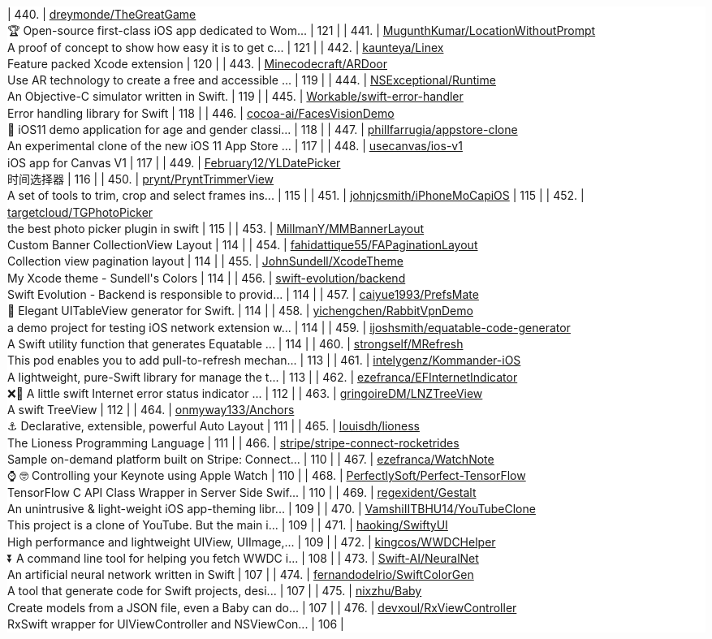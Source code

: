 | 440. | [dreymonde/TheGreatGame](https://github.com/dreymonde/TheGreatGame) <br/>🏆 Open-source first-class iOS app dedicated to Wom... | 121 |
| 441. | [MugunthKumar/LocationWithoutPrompt](https://github.com/MugunthKumar/LocationWithoutPrompt) <br/>A proof of concept to show how easy it is to get c... | 121 |
| 442. | [kaunteya/Linex](https://github.com/kaunteya/Linex) <br/>Feature packed Xcode extension | 120 |
| 443. | [Minecodecraft/ARDoor](https://github.com/Minecodecraft/ARDoor) <br/>Use AR technology to create a free and accessible ... | 119 |
| 444. | [NSExceptional/Runtime](https://github.com/NSExceptional/Runtime) <br/>An Objective-C simulator written in Swift. | 119 |
| 445. | [Workable/swift-error-handler](https://github.com/Workable/swift-error-handler) <br/>Error handling library for Swift | 118 |
| 446. | [cocoa-ai/FacesVisionDemo](https://github.com/cocoa-ai/FacesVisionDemo) <br/>👀 iOS11 demo application for age and gender classi... | 118 |
| 447. | [phillfarrugia/appstore-clone](https://github.com/phillfarrugia/appstore-clone) <br/>An experimental clone of the new iOS 11 App Store ... | 117 |
| 448. | [usecanvas/ios-v1](https://github.com/usecanvas/ios-v1) <br/>iOS app for Canvas V1 | 117 |
| 449. | [February12/YLDatePicker](https://github.com/February12/YLDatePicker) <br/>时间选择器 | 116 |
| 450. | [prynt/PryntTrimmerView](https://github.com/prynt/PryntTrimmerView) <br/>A set of tools to trim, crop and select frames ins... | 115 |
| 451. | [johnjcsmith/iPhoneMoCapiOS](https://github.com/johnjcsmith/iPhoneMoCapiOS)  | 115 |
| 452. | [targetcloud/TGPhotoPicker](https://github.com/targetcloud/TGPhotoPicker) <br/>the best photo picker plugin in swift | 115 |
| 453. | [MillmanY/MMBannerLayout](https://github.com/MillmanY/MMBannerLayout) <br/>Custom Banner CollectionView Layout | 114 |
| 454. | [fahidattique55/FAPaginationLayout](https://github.com/fahidattique55/FAPaginationLayout) <br/>Collection view pagination layout | 114 |
| 455. | [JohnSundell/XcodeTheme](https://github.com/JohnSundell/XcodeTheme) <br/>My Xcode theme - Sundell's Colors | 114 |
| 456. | [swift-evolution/backend](https://github.com/swift-evolution/backend) <br/>Swift Evolution - Backend is responsible to provid... | 114 |
| 457. | [caiyue1993/PrefsMate](https://github.com/caiyue1993/PrefsMate) <br/>🐣  Elegant UITableView generator for Swift. | 114 |
| 458. | [yichengchen/RabbitVpnDemo](https://github.com/yichengchen/RabbitVpnDemo) <br/>a demo project for testing iOS network extension w... | 114 |
| 459. | [ijoshsmith/equatable-code-generator](https://github.com/ijoshsmith/equatable-code-generator) <br/>A Swift utility function that generates Equatable ... | 114 |
| 460. | [strongself/MRefresh](https://github.com/strongself/MRefresh) <br/>This pod enables you to add pull-to-refresh mechan... | 113 |
| 461. | [intelygenz/Kommander-iOS](https://github.com/intelygenz/Kommander-iOS) <br/>A lightweight, pure-Swift library for manage the t... | 113 |
| 462. | [ezefranca/EFInternetIndicator](https://github.com/ezefranca/EFInternetIndicator) <br/>❌📱 A little swift Internet error status indicator ... | 112 |
| 463. | [gringoireDM/LNZTreeView](https://github.com/gringoireDM/LNZTreeView) <br/>A swift TreeView | 112 |
| 464. | [onmyway133/Anchors](https://github.com/onmyway133/Anchors) <br/>⚓️ Declarative, extensible, powerful Auto Layout | 111 |
| 465. | [louisdh/lioness](https://github.com/louisdh/lioness) <br/>The Lioness Programming Language | 111 |
| 466. | [stripe/stripe-connect-rocketrides](https://github.com/stripe/stripe-connect-rocketrides) <br/>Sample on-demand platform built on Stripe: Connect... | 110 |
| 467. | [ezefranca/WatchNote](https://github.com/ezefranca/WatchNote) <br/>⌚️ 🤓 Controlling your Keynote using Apple Watch | 110 |
| 468. | [PerfectlySoft/Perfect-TensorFlow](https://github.com/PerfectlySoft/Perfect-TensorFlow) <br/>TensorFlow C API Class Wrapper in Server Side Swif... | 110 |
| 469. | [regexident/Gestalt](https://github.com/regexident/Gestalt) <br/>An unintrusive & light-weight iOS app-theming libr... | 109 |
| 470. | [VamshiIITBHU14/YouTubeClone](https://github.com/VamshiIITBHU14/YouTubeClone) <br/>This project is a clone of YouTube. But the main i... | 109 |
| 471. | [haoking/SwiftyUI](https://github.com/haoking/SwiftyUI) <br/>High performance and lightweight UIView,  UIImage,... | 109 |
| 472. | [kingcos/WWDCHelper](https://github.com/kingcos/WWDCHelper) <br/>⏬ A command line tool for helping you fetch WWDC i... | 108 |
| 473. | [Swift-AI/NeuralNet](https://github.com/Swift-AI/NeuralNet) <br/>An artificial neural network written in Swift | 107 |
| 474. | [fernandodelrio/SwiftColorGen](https://github.com/fernandodelrio/SwiftColorGen) <br/>A tool that generate code for Swift projects, desi... | 107 |
| 475. | [nixzhu/Baby](https://github.com/nixzhu/Baby) <br/>Create models from a JSON file, even a Baby can do... | 107 |
| 476. | [devxoul/RxViewController](https://github.com/devxoul/RxViewController) <br/>RxSwift wrapper for UIViewController and NSViewCon... | 106 |